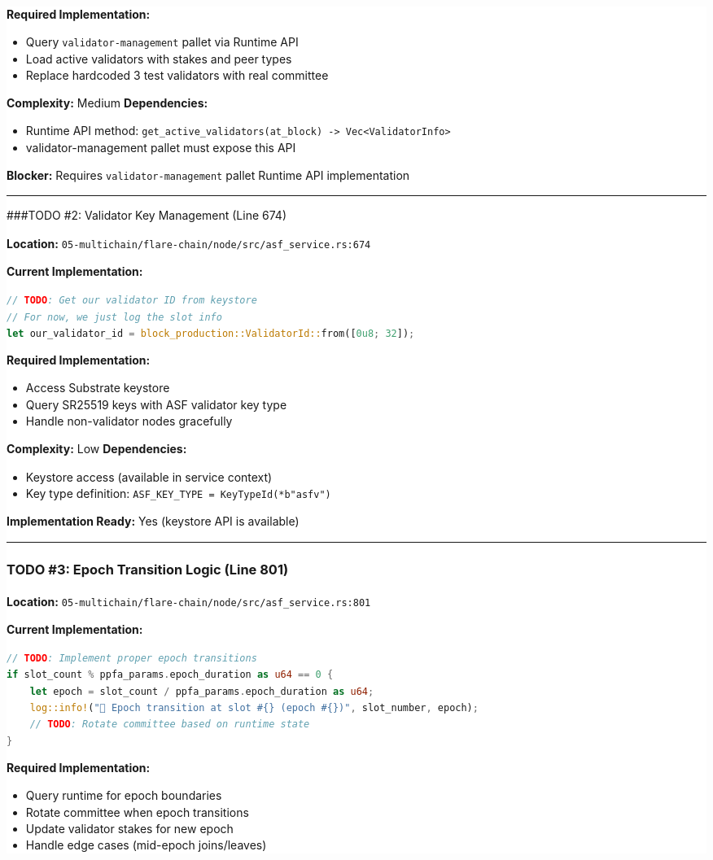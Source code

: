 **Required Implementation:**
- Query `validator-management` pallet via Runtime API
- Load active validators with stakes and peer types
- Replace hardcoded 3 test validators with real committee

**Complexity:** Medium
**Dependencies:**
- Runtime API method: `get_active_validators(at_block) -> Vec<ValidatorInfo>`
- validator-management pallet must expose this API

**Blocker:** Requires `validator-management` pallet Runtime API implementation

---

###TODO #2: Validator Key Management (Line 674)

**Location:** `05-multichain/flare-chain/node/src/asf_service.rs:674`

**Current Implementation:**
```rust
// TODO: Get our validator ID from keystore
// For now, we just log the slot info
let our_validator_id = block_production::ValidatorId::from([0u8; 32]);
```

**Required Implementation:**
- Access Substrate keystore
- Query SR25519 keys with ASF validator key type
- Handle non-validator nodes gracefully

**Complexity:** Low
**Dependencies:**
- Keystore access (available in service context)
- Key type definition: `ASF_KEY_TYPE = KeyTypeId(*b"asfv")`

**Implementation Ready:** Yes (keystore API is available)

---

### TODO #3: Epoch Transition Logic (Line 801)

**Location:** `05-multichain/flare-chain/node/src/asf_service.rs:801`

**Current Implementation:**
```rust
// TODO: Implement proper epoch transitions
if slot_count % ppfa_params.epoch_duration as u64 == 0 {
    let epoch = slot_count / ppfa_params.epoch_duration as u64;
    log::info!("🔄 Epoch transition at slot #{} (epoch #{})", slot_number, epoch);
    // TODO: Rotate committee based on runtime state
}
```

**Required Implementation:**
- Query runtime for epoch boundaries
- Rotate committee when epoch transitions
- Update validator stakes for new epoch
- Handle edge cases (mid-epoch joins/leaves)
